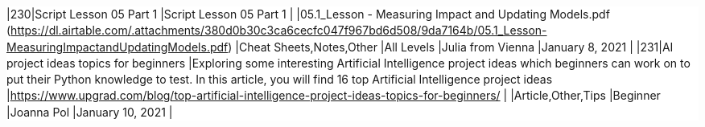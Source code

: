 |230|Script Lesson 05 Part 1                                                                                                       |Script Lesson 05 Part 1                                                                                                                                                                                                                                                                                                                                                                                                                                                                                                                                                                                                                                                                                                                                                                                                                                                                                                                                                                                                                                                                                                                                                                                                                                                                                                                                                 |                                                                                                                                                                                                                                                                                                                                                                                                               |05.1_Lesson - Measuring Impact and Updating Models.pdf (https://dl.airtable.com/.attachments/380d0b30c3ca6cecfc047f967bd6d508/9da7164b/05.1_Lesson-MeasuringImpactandUpdatingModels.pdf)                                                                                                                                                                                                                                                                                                                                                                                                                                                                                                                                                                                  |Cheat Sheets,Notes,Other                               |All Levels  |Julia from Vienna                        |January 8, 2021  |
|231|AI project ideas topics for beginners                                                                                         |Exploring some interesting Artificial Intelligence project ideas which beginners can work on to put their Python knowledge to test. In this article, you will find 16 top Artificial Intelligence project ideas                                                                                                                                                                                                                                                                                                                                                                                                                                                                                                                                                                                                                                                                                                                                                                                                                                                                                                                                                                                                                                                                                                                                                         |https://www.upgrad.com/blog/top-artificial-intelligence-project-ideas-topics-for-beginners/                                                                                                                                                                                                                                                                                                                    |                                                                                                                                                                                                                                                                                                                                                                                                                                                                                                                                                                                                                                                                                                                                                                          |Article,Other,Tips                                     |Beginner    |Joanna Pol                               |January 10, 2021 |